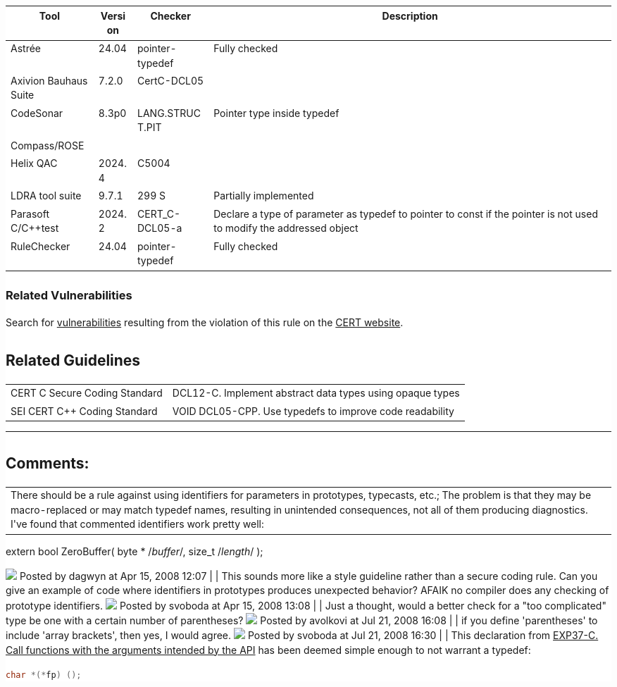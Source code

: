 | Tool | Version | Checker | Description |
| ----|----|----|----|
| Astrée | 24.04 | pointer-typedef | Fully checked |
| Axivion Bauhaus Suite | 7.2.0 | CertC-DCL05 |  |
| CodeSonar | 8.3p0 | LANG.STRUCT.PIT | Pointer type inside typedef |
| Compass/ROSE |  |  |  |
| Helix QAC | 2024.4 | C5004 |  |
| LDRA tool suite | 9.7.1 | 299 S | Partially implemented |
| Parasoft C/C++test | 2024.2 | CERT_C-DCL05-a | Declare a type of parameter as typedef to pointer to const if the pointer is not used to modify the addressed object |
| RuleChecker | 24.04 | pointer-typedef | Fully checked |

### Related Vulnerabilities
Search for [vulnerabilities](BB.-Definitions_87152273.html#BB.Definitions-vulnerability) resulting from the violation of this rule on the [CERT website](https://www.kb.cert.org/vulnotes/bymetric?searchview&query=FIELD+KEYWORDS+contains+DCL05-C).
## Related Guidelines

|  |  |
| ----|----|
| CERT C Secure Coding Standard | DCL12-C. Implement abstract data types using opaque types |
| SEI CERT C++ Coding Standard | VOID DCL05-CPP. Use typedefs to improve code readability |

------------------------------------------------------------------------
[](https://wiki.sei.cmu.edu/confluence/pages/viewpage.action?pageId=87152402) [](../c/Rec_%2002_%20Declarations%20and%20Initialization%20_DCL_) [](https://wiki.sei.cmu.edu/confluence/pages/viewpage.action?pageId=87152130)
## Comments:

|  |
| ----|
| There should be a rule against using identifiers for parameters in prototypes, typecasts, etc.; The problem is that they may be macro-replaced or may match typedef names, resulting in unintended consequences, not all of them producing diagnostics.  I've found that commented identifiers work pretty well:
extern bool ZeroBuffer( byte * /*buffer*/, size_t /*length*/ );

![](images/icons/contenttypes/comment_16.png) Posted by dagwyn at Apr 15, 2008 12:07
\| \|
This sounds more like a style guideline rather than a secure coding rule. Can you give an example of code where identifiers in prototypes produces unexpected behavior? AFAIK no compiler does any checking of prototype identifiers.
![](images/icons/contenttypes/comment_16.png) Posted by svoboda at Apr 15, 2008 13:08
\| \|
Just a thought, would a better check for a "too complicated" type be one with a certain number of parentheses?
![](images/icons/contenttypes/comment_16.png) Posted by avolkovi at Jul 21, 2008 16:08
\| \|
if you define 'parentheses' to include 'array brackets', then yes, I would agree.
![](images/icons/contenttypes/comment_16.png) Posted by svoboda at Jul 21, 2008 16:30
\| \|
This declaration from [EXP37-C. Call functions with the arguments intended by the API](/confluence/pages/createpage.action?spaceKey=c&title=EXP37-C.+Call+functions+with+the+arguments+intended+by+the+API) has been deemed simple enough to not warrant a typedef:
``` java
char *(*fp) ();
```